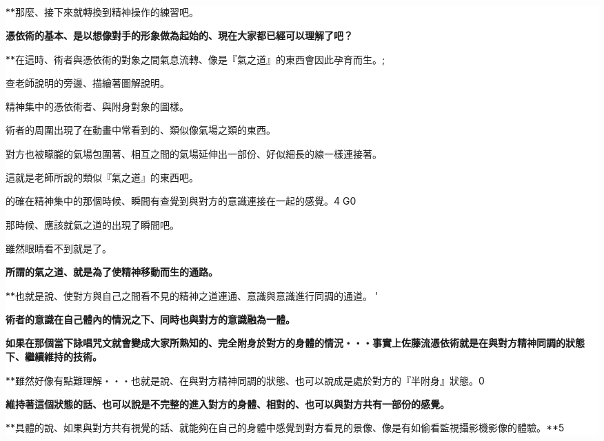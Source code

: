 

**那麼、接下來就轉換到精神操作的練習吧。



**憑依術的基本、是以想像對手的形象做為起始的、現在大家都已經可以理解了吧？**



**在這時、術者與憑依術的對象之間氣息流轉、像是『氣之道』的東西會因此孕育而生。;





查老師說明的旁邊、描繪著圖解說明。



精神集中的憑依術者、與附身對象的圖樣。





術者的周圍出現了在動畫中常看到的、類似像氣場之類的東西。



對方也被矇朧的氣場包圍著、相互之間的氣場延伸出一部份、好似細長的線一樣連接著。



這就是老師所說的類似『氣之道』的東西吧。



的確在精神集中的那個時候、瞬間有查覺到與對方的意識連接在一起的感覺。4 G0



那時候、應該就氣之道的出現了瞬間吧。



雖然眼睛看不到就是了。



**所謂的氣之道、就是為了使精神移動而生的通路。**



**也就是說、使對方與自己之間看不見的精神之道連通、意識與意識進行同調的通道。 '



**術者的意識在自己體內的情況之下、同時也與對方的意識融為一體。**





**如果在那個當下詠唱咒文就會變成大家所熟知的、完全附身於對方的身體的情況・・・事實上佐藤流憑依術就是在與對方精神同調的狀態下、繼續維持的技術。**



**雖然好像有點難理解・・・也就是說、在與對方精神同調的狀態、也可以說成是處於對方的『半附身』狀態。0





**維持著這個狀態的話、也可以說是不完整的進入對方的身體、相對的、也可以與對方共有一部份的感覺。**



**具體的說、如果與對方共有視覺的話、就能夠在自己的身體中感覺到對方看見的景像、像是有如偷看監視攝影機影像的體驗。**5
